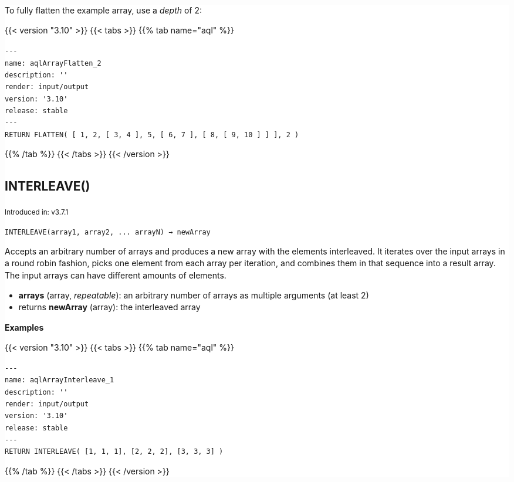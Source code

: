 



To fully flatten the example array, use a *depth* of 2:


 {{< version "3.10" >}}
{{< tabs >}}
{{% tab name="aql" %}}
```aql
---
name: aqlArrayFlatten_2
description: ''
render: input/output
version: '3.10'
release: stable
---
RETURN FLATTEN( [ 1, 2, [ 3, 4 ], 5, [ 6, 7 ], [ 8, [ 9, 10 ] ] ], 2 )
```
{{% /tab %}}
{{< /tabs >}}
{{< /version >}}





## INTERLEAVE()

<small>Introduced in: v3.7.1</small>

`INTERLEAVE(array1, array2, ... arrayN) → newArray`

Accepts an arbitrary number of arrays and produces a new array with the elements
interleaved. It iterates over the input arrays in a round robin fashion, picks one element
from each array per iteration, and combines them in that sequence into a result array.
The input arrays can have different amounts of elements.

- **arrays** (array, *repeatable*): an arbitrary number of arrays as multiple
  arguments (at least 2)
- returns **newArray** (array): the interleaved array

**Examples**


 {{< version "3.10" >}}
{{< tabs >}}
{{% tab name="aql" %}}
```aql
---
name: aqlArrayInterleave_1
description: ''
render: input/output
version: '3.10'
release: stable
---
RETURN INTERLEAVE( [1, 1, 1], [2, 2, 2], [3, 3, 3] )
```
{{% /tab %}}
{{< /tabs >}}
{{< /version >}}

